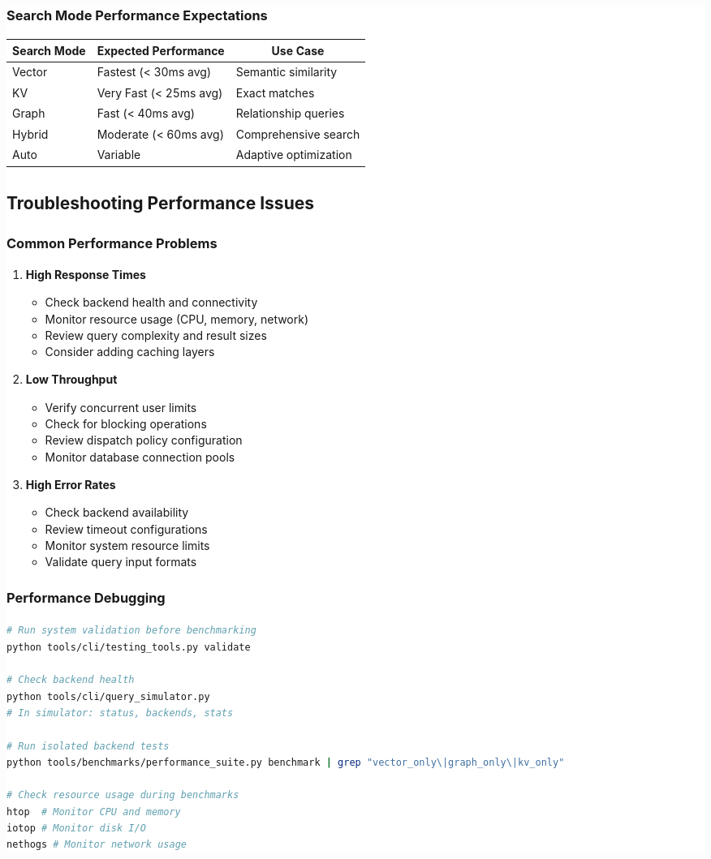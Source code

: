 ### Search Mode Performance Expectations

| Search Mode | Expected Performance | Use Case |
|-------------|---------------------|----------|
| Vector | Fastest (< 30ms avg) | Semantic similarity |
| KV | Very Fast (< 25ms avg) | Exact matches |
| Graph | Fast (< 40ms avg) | Relationship queries |
| Hybrid | Moderate (< 60ms avg) | Comprehensive search |
| Auto | Variable | Adaptive optimization |

## Troubleshooting Performance Issues

### Common Performance Problems

1. **High Response Times**
   - Check backend health and connectivity
   - Monitor resource usage (CPU, memory, network)
   - Review query complexity and result sizes
   - Consider adding caching layers

2. **Low Throughput**
   - Verify concurrent user limits
   - Check for blocking operations
   - Review dispatch policy configuration
   - Monitor database connection pools

3. **High Error Rates**
   - Check backend availability
   - Review timeout configurations
   - Monitor system resource limits
   - Validate query input formats

### Performance Debugging

```bash
# Run system validation before benchmarking
python tools/cli/testing_tools.py validate

# Check backend health
python tools/cli/query_simulator.py
# In simulator: status, backends, stats

# Run isolated backend tests
python tools/benchmarks/performance_suite.py benchmark | grep "vector_only\|graph_only\|kv_only"

# Check resource usage during benchmarks
htop  # Monitor CPU and memory
iotop # Monitor disk I/O
nethogs # Monitor network usage
```

